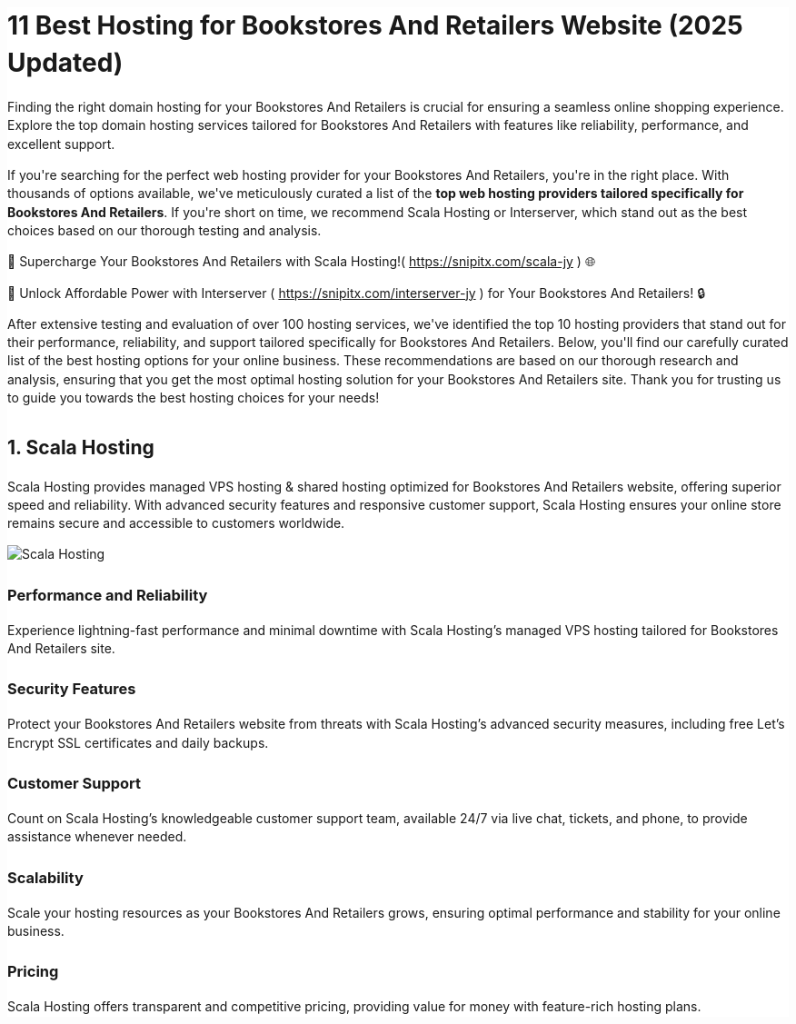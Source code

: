 # 11 Best Hosting for Bookstores And Retailers Website (2025 Updated)

Finding the right domain hosting for your Bookstores And Retailers is crucial for ensuring a seamless online shopping experience. Explore the top domain hosting services tailored for Bookstores And Retailers with features like reliability, performance, and excellent support.

If you're searching for the perfect web hosting provider for your Bookstores And Retailers, you're in the right place. With thousands of options available, we've meticulously curated a list of the **top web hosting providers tailored specifically for Bookstores And Retailers**. If you're short on time, we recommend Scala Hosting or Interserver, which stand out as the best choices based on our thorough testing and analysis.

🚀 Supercharge Your Bookstores And Retailers with Scala Hosting!( https://snipitx.com/scala-jy ) 🌐 

💸 Unlock Affordable Power with Interserver ( https://snipitx.com/interserver-jy ) for Your Bookstores And Retailers! 🔒

After extensive testing and evaluation of over 100 hosting services, we've identified the top 10 hosting providers that stand out for their performance, reliability, and support tailored specifically for Bookstores And Retailers. Below, you'll find our carefully curated list of the best hosting options for your online business. These recommendations are based on our thorough research and analysis, ensuring that you get the most optimal hosting solution for your Bookstores And Retailers site. Thank you for trusting us to guide you towards the best hosting choices for your needs!

## 1. Scala Hosting

Scala Hosting provides managed VPS hosting & shared hosting optimized for Bookstores And Retailers website, offering superior speed and reliability. With advanced security features and responsive customer support, Scala Hosting ensures your online store remains secure and accessible to customers worldwide.

![Scala Hosting](https://i.imgur.com/uJ5JIK3.png "Scala Web Hosting")

### Performance and Reliability
Experience lightning-fast performance and minimal downtime with Scala Hosting’s managed VPS hosting tailored for Bookstores And Retailers site.

### Security Features
Protect your Bookstores And Retailers website from threats with Scala Hosting’s advanced security measures, including free Let’s Encrypt SSL certificates and daily backups.

### Customer Support
Count on Scala Hosting’s knowledgeable customer support team, available 24/7 via live chat, tickets, and phone, to provide assistance whenever needed.

### Scalability
Scale your hosting resources as your Bookstores And Retailers grows, ensuring optimal performance and stability for your online business.

### Pricing
Scala Hosting offers transparent and competitive pricing, providing value for money with feature-rich hosting plans.
